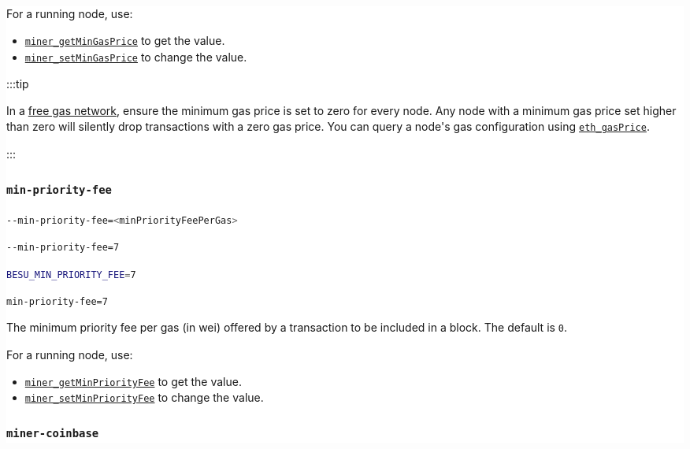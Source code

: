 For a running node, use:

* [`miner_getMinGasPrice`](../api/index.md#miner_getmingasprice) to get the value.
* [`miner_setMinGasPrice`](../api/index.md#miner_setmingasprice) to change the value.

:::tip

In a [free gas network](../../../private-networks/how-to/configure/free-gas.md), ensure the minimum
gas price is set to zero for every node.
Any node with a minimum gas price set higher than zero will silently drop transactions with a zero
gas price.
You can query a node's gas configuration using [`eth_gasPrice`](../api/index.md#eth_gasprice).

:::

### `min-priority-fee`

<Tabs>

<TabItem value="Syntax" label="Syntax" default>

```bash
--min-priority-fee=<minPriorityFeePerGas>
```

</TabItem>

<TabItem value="Example" label="Example">

```bash
--min-priority-fee=7
```

</TabItem>

<TabItem value="Environment variable" label="Environment variable">

```bash
BESU_MIN_PRIORITY_FEE=7
```

</TabItem>

<TabItem value="Configuration file" label="Configuration file">

```bash
min-priority-fee=7
```

</TabItem>

</Tabs>

The minimum priority fee per gas (in wei) offered by a transaction to be included in a block.
The default is `0`.

For a running node, use:

* [`miner_getMinPriorityFee`](../api/index.md#miner_getminpriorityfee) to get the value.
* [`miner_setMinPriorityFee`](../api/index.md#miner_setminpriorityfee) to change the value.

### `miner-coinbase`
